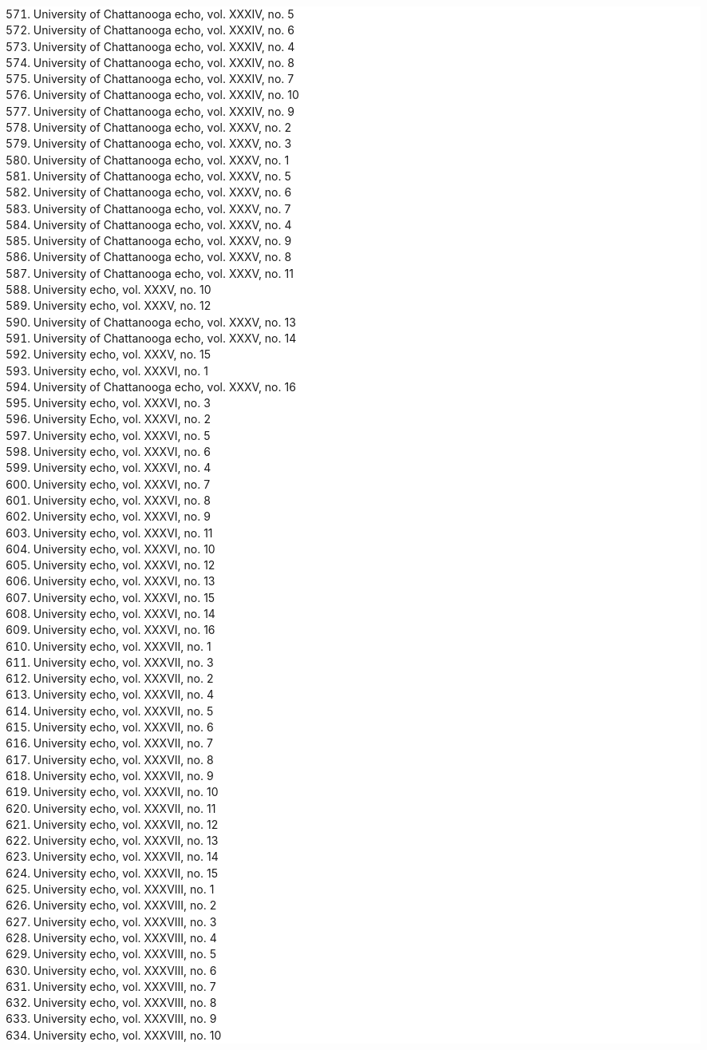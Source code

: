 571. University of Chattanooga echo, vol. XXXIV, no. 5
572. University of Chattanooga echo, vol. XXXIV, no. 6
573. University of Chattanooga echo, vol. XXXIV, no. 4
574. University of Chattanooga echo, vol. XXXIV, no. 8
575. University of Chattanooga echo, vol. XXXIV, no. 7
576. University of Chattanooga echo, vol. XXXIV, no. 10
577. University of Chattanooga echo, vol. XXXIV, no. 9
578. University of Chattanooga echo, vol. XXXV, no. 2
579. University of Chattanooga echo, vol. XXXV, no. 3
580. University of Chattanooga echo, vol. XXXV, no. 1
581. University of Chattanooga echo, vol. XXXV, no. 5
582. University of Chattanooga echo, vol. XXXV, no. 6
583. University of Chattanooga echo, vol. XXXV, no. 7
584. University of Chattanooga echo, vol. XXXV, no. 4
585. University of Chattanooga echo, vol. XXXV, no. 9
586. University of Chattanooga echo, vol. XXXV, no. 8
587. University of Chattanooga echo, vol. XXXV, no. 11
588. University echo, vol. XXXV, no. 10
589. University echo, vol. XXXV, no. 12
590. University of Chattanooga echo, vol. XXXV, no. 13
591. University of Chattanooga echo, vol. XXXV, no. 14
592. University echo, vol. XXXV, no. 15
593. University echo, vol. XXXVI, no. 1
594. University of Chattanooga echo, vol. XXXV, no. 16
595. University echo, vol. XXXVI, no. 3
596. University Echo, vol. XXXVI, no. 2
597. University echo, vol. XXXVI, no. 5
598. University echo, vol. XXXVI, no. 6
599. University echo, vol. XXXVI, no. 4
600. University echo, vol. XXXVI, no. 7
601. University echo, vol. XXXVI, no. 8
602. University echo, vol. XXXVI, no. 9
603. University echo, vol. XXXVI, no. 11
604. University echo, vol. XXXVI, no. 10
605. University echo, vol. XXXVI, no. 12
606. University echo, vol. XXXVI, no. 13
607. University echo, vol. XXXVI, no. 15
608. University echo, vol. XXXVI, no. 14
609. University echo, vol. XXXVI, no. 16
610. University echo, vol. XXXVII, no. 1
611. University echo, vol. XXXVII, no. 3
612. University echo, vol. XXXVII, no. 2
613. University echo, vol. XXXVII, no. 4
614. University echo, vol. XXXVII, no. 5
615. University echo, vol. XXXVII, no. 6
616. University echo, vol. XXXVII, no. 7
617. University echo, vol. XXXVII, no. 8
618. University echo, vol. XXXVII, no. 9
619. University echo, vol. XXXVII, no. 10
620. University echo, vol. XXXVII, no. 11
621. University echo, vol. XXXVII, no. 12
622. University echo, vol. XXXVII, no. 13
623. University echo, vol. XXXVII, no. 14
624. University echo, vol. XXXVII, no. 15
625. University echo, vol. XXXVIII, no. 1
626. University echo, vol. XXXVIII, no. 2
627. University echo, vol. XXXVIII, no. 3
628. University echo, vol. XXXVIII, no. 4
629. University echo, vol. XXXVIII, no. 5
630. University echo, vol. XXXVIII, no. 6
631. University echo, vol. XXXVIII, no. 7
632. University echo, vol. XXXVIII, no. 8
633. University echo, vol. XXXVIII, no. 9
634. University echo, vol. XXXVIII, no. 10